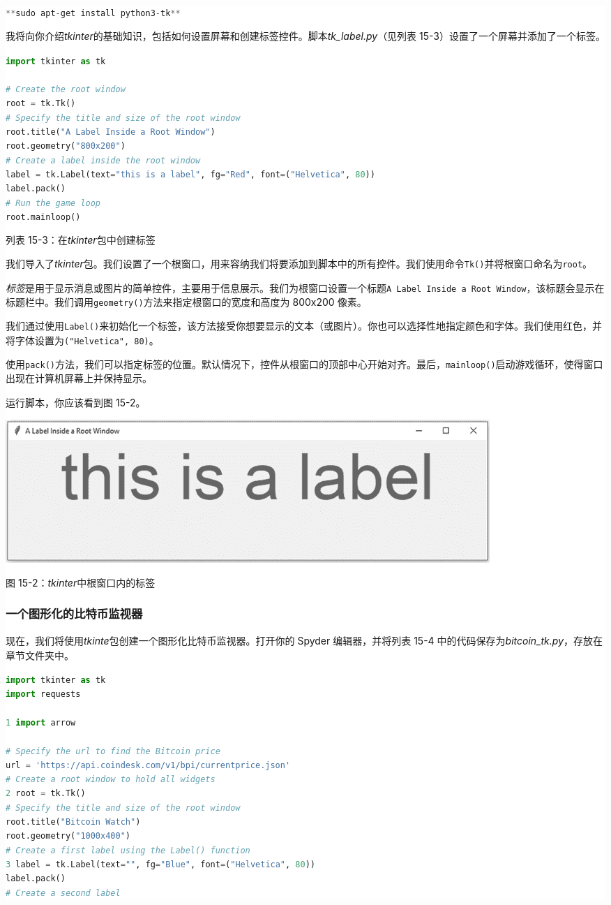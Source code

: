 ```py
**sudo apt-get install python3-tk**
```

我将向你介绍*tkinter*的基础知识，包括如何设置屏幕和创建标签控件。脚本*tk_label.py*（见列表 15-3）设置了一个屏幕并添加了一个标签。

```py
import tkinter as tk

# Create the root window
root = tk.Tk()
# Specify the title and size of the root window
root.title("A Label Inside a Root Window")
root.geometry("800x200")
# Create a label inside the root window
label = tk.Label(text="this is a label", fg="Red", font=("Helvetica", 80))
label.pack()
# Run the game loop
root.mainloop()
```

列表 15-3：在*tkinter*包中创建标签

我们导入了*tkinter*包。我们设置了一个根窗口，用来容纳我们将要添加到脚本中的所有控件。我们使用命令`Tk()`并将根窗口命名为`root`。

*标签*是用于显示消息或图片的简单控件，主要用于信息展示。我们为根窗口设置一个标题`A Label Inside a Root Window`，该标题会显示在标题栏中。我们调用`geometry()`方法来指定根窗口的宽度和高度为 800x200 像素。

我们通过使用`Label()`来初始化一个标签，该方法接受你想要显示的文本（或图片）。你也可以选择性地指定颜色和字体。我们使用红色，并将字体设置为`("Helvetica", 80)`。

使用`pack()`方法，我们可以指定标签的位置。默认情况下，控件从根窗口的顶部中心开始对齐。最后，`mainloop()`启动游戏循环，使得窗口出现在计算机屏幕上并保持显示。

运行脚本，你应该看到图 15-2。

![f15002](img/f15002.png)

图 15-2：*tkinter*中根窗口内的标签

### 一个图形化的比特币监视器

现在，我们将使用*tkinte*包创建一个图形化比特币监视器。打开你的 Spyder 编辑器，并将列表 15-4 中的代码保存为*bitcoin_tk.py*，存放在章节文件夹中。

```py
import tkinter as tk
import requests

1 import arrow

# Specify the url to find the Bitcoin price
url = 'https://api.coindesk.com/v1/bpi/currentprice.json'
# Create a root window to hold all widgets
2 root = tk.Tk()
# Specify the title and size of the root window
root.title("Bitcoin Watch")
root.geometry("1000x400")
# Create a first label using the Label() function
3 label = tk.Label(text="", fg="Blue", font=("Helvetica", 80))
label.pack()
# Create a second label
```